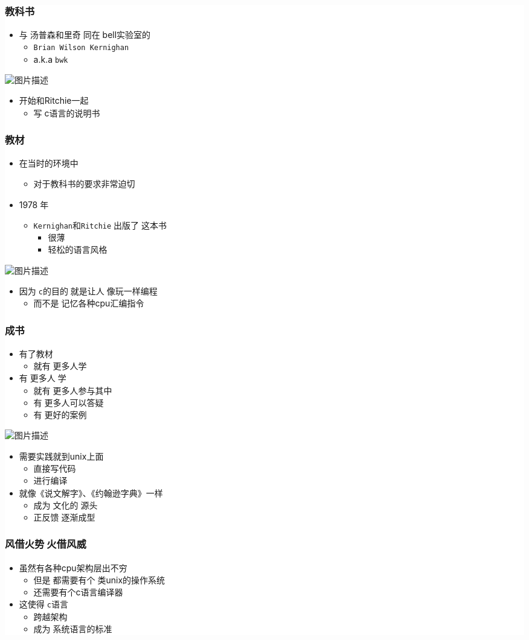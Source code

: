 ### 教科书

- 与 汤普森和里奇 同在 bell实验室的 
	- `Brian Wilson Kernighan` 
	- a.k.a `bwk`

![图片描述](https://doc.shiyanlou.com/courses/uid1190679-20210220-1613787540042)

- 开始和Ritchie一起
	- 写 c语言的说明书

### 教材

- 在当时的环境中
	- 对于教科书的要求非常迫切

- 1978 年
	- `Kernighan`和`Ritchie` 出版了 这本书
		- 很薄
		- 轻松的语言风格

![图片描述](https://doc.shiyanlou.com/courses/uid1190679-20230918-1695007478665)

- 因为 `c`的目的 就是让人 像玩一样编程
	- 而不是 记忆各种cpu汇编指令

### 成书

- 有了教材 
	- 就有 更多人学
- 有 更多人 学 
	- 就有 更多人参与其中
	- 有 更多人可以答疑
	- 有 更好的案例

![图片描述](https://doc.shiyanlou.com/courses/uid1190679-20210220-1613787632360)

- 需要实践就到unix上面
	- 直接写代码
	- 进行编译
- 就像《说文解字》、《约翰逊字典》一样
	- 成为 文化的 源头
	- 正反馈 逐渐成型

### 风借火势 火借风威

- 虽然有各种cpu架构层出不穷
	- 但是 都需要有个 类unix的操作系统
	- 还需要有个c语言编译器
- 这使得 `c`语言
	- 跨越架构
	- 成为 系统语言的标准
